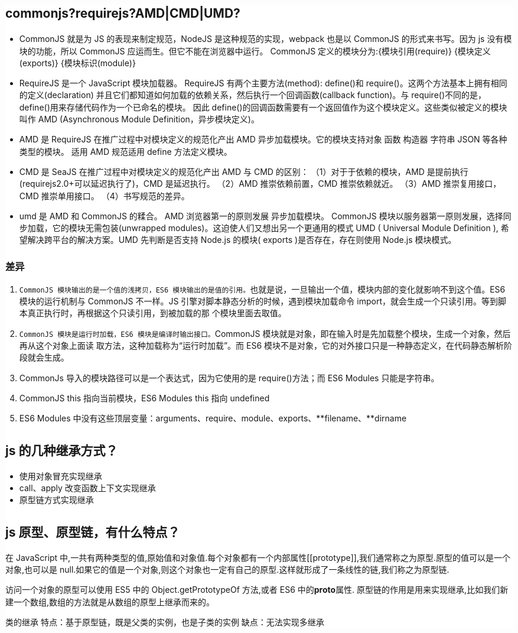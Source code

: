 ## commonjs?requirejs?AMD|CMD|UMD?

- CommonJS 就是为 JS 的表现来制定规范，NodeJS 是这种规范的实现，webpack 也是以 CommonJS 的形式来书写。因为 js 没有模块的功能，所以 CommonJS 应运而生。但它不能在浏览器中运行。 CommonJS 定义的模块分为:{模块引用(require)} {模块定义(exports)} {模块标识(module)}

- RequireJS 是一个 JavaScript 模块加载器。 RequireJS 有两个主要方法(method): define()和 require()。这两个方法基本上拥有相同的定义(declaration) 并且它们都知道如何加载的依赖关系，然后执行一个回调函数(callback function)。与 require()不同的是， define()用来存储代码作为一个已命名的模块。 因此 define()的回调函数需要有一个返回值作为这个模块定义。这些类似被定义的模块叫作 AMD (Asynchronous Module Definition，异步模块定义)。

- AMD 是 RequireJS 在推广过程中对模块定义的规范化产出 AMD 异步加载模块。它的模块支持对象 函数 构造器 字符串 JSON 等各种类型的模块。 适用 AMD 规范适用 define 方法定义模块。

- CMD 是 SeaJS 在推广过程中对模块定义的规范化产出
  AMD 与 CMD 的区别：
  （1）对于于依赖的模块，AMD 是提前执行(requirejs2.0+可以延迟执行了)，CMD 是延迟执行。
  （2）AMD 推崇依赖前置，CMD 推崇依赖就近。
  （3）AMD 推崇复用接口，CMD 推崇单用接口。
  （4）书写规范的差异。

- umd 是 AMD 和 CommonJS 的糅合。
  AMD 浏览器第一的原则发展 异步加载模块。
  CommonJS 模块以服务器第一原则发展，选择同步加载，它的模块无需包装(unwrapped modules)。这迫使人们又想出另一个更通用的模式 UMD ( Universal Module Definition ), 希望解决跨平台的解决方案。UMD 先判断是否支持 Node.js 的模块( exports )是否存在，存在则使用 Node.js 模块模式。

### 差异

1. `CommonJS 模块输出的是一个值的浅拷贝，ES6 模块输出的是值的引用。`也就是说，一旦输出一个值，模块内部的变化就影响不到这个值。ES6 模块的运行机制与
   CommonJS 不一样。JS 引擎对脚本静态分析的时候，遇到模块加载命令 import，就会生成一个只读引用。等到脚本真正执行时，再根据这个只读引用，到被加载的那
   个模块里面去取值。

2. `CommonJS 模块是运行时加载，ES6 模块是编译时输出接口。`CommonJS 模块就是对象，即在输入时是先加载整个模块，生成一个对象，然后再从这个对象上面读
   取方法，这种加载称为“运行时加载”。而 ES6 模块不是对象，它的对外接口只是一种静态定义，在代码静态解析阶段就会生成。

3. CommonJs 导入的模块路径可以是一个表达式，因为它使用的是 require()方法；而 ES6 Modules 只能是字符串。

4. CommonJS this 指向当前模块，ES6 Modules this 指向 undefined

5. ES6 Modules 中没有这些顶层变量：arguments、require、module、exports、**filename、**dirname

## js 的几种继承方式？

- 使用对象冒充实现继承
- call、apply 改变函数上下文实现继承
- 原型链方式实现继承

## js 原型、原型链，有什么特点？

在 JavaScript 中,一共有两种类型的值,原始值和对象值.每个对象都有一个内部属性[[prototype]],我们通常称之为原型.原型的值可以是一个对象,也可以是 null.如果它的值是一个对象,则这个对象也一定有自己的原型.这样就形成了一条线性的链,我们称之为原型链.

访问一个对象的原型可以使用 ES5 中的 Object.getPrototypeOf 方法,或者 ES6 中的**proto**属性. 原型链的作用是用来实现继承,比如我们新建一个数组,数组的方法就是从数组的原型上继承而来的。

类的继承
特点：基于原型链，既是父类的实例，也是子类的实例
缺点：无法实现多继承
